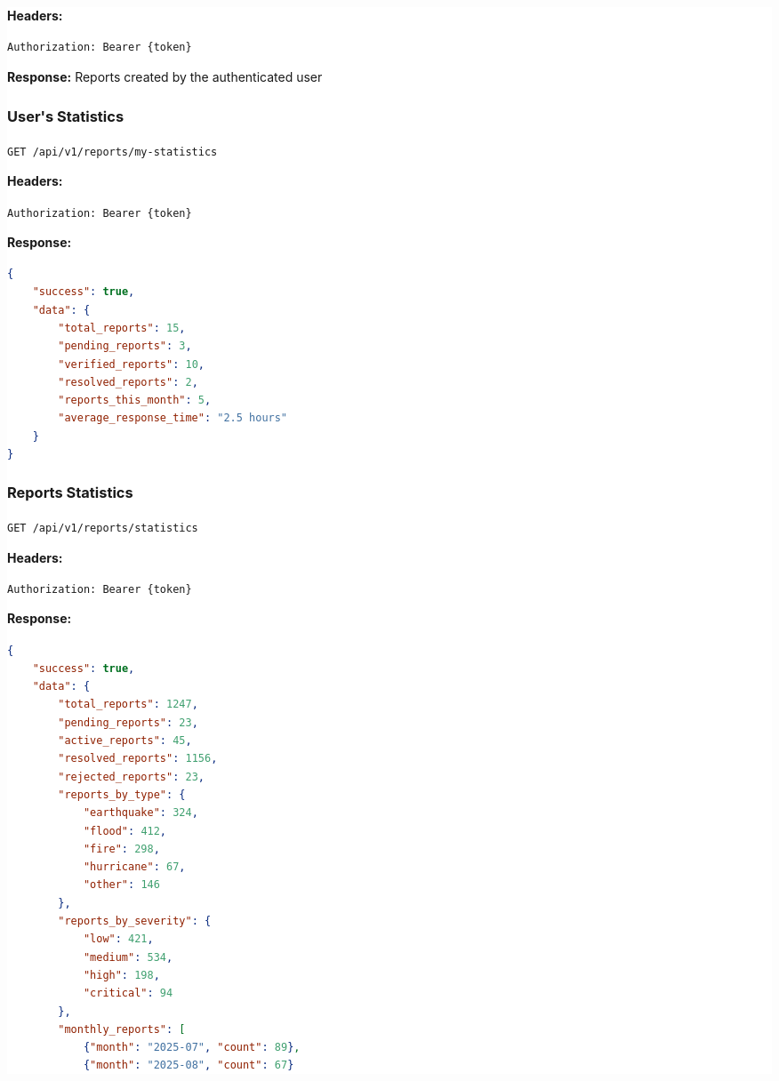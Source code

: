 **Headers:**
```
Authorization: Bearer {token}
```

**Response:** Reports created by the authenticated user

### **User's Statistics**
```
GET /api/v1/reports/my-statistics
```

**Headers:**
```
Authorization: Bearer {token}
```

**Response:**
```json
{
    "success": true,
    "data": {
        "total_reports": 15,
        "pending_reports": 3,
        "verified_reports": 10,
        "resolved_reports": 2,
        "reports_this_month": 5,
        "average_response_time": "2.5 hours"
    }
}
```

### **Reports Statistics**
```
GET /api/v1/reports/statistics
```

**Headers:**
```
Authorization: Bearer {token}
```

**Response:**
```json
{
    "success": true,
    "data": {
        "total_reports": 1247,
        "pending_reports": 23,
        "active_reports": 45,
        "resolved_reports": 1156,
        "rejected_reports": 23,
        "reports_by_type": {
            "earthquake": 324,
            "flood": 412,
            "fire": 298,
            "hurricane": 67,
            "other": 146
        },
        "reports_by_severity": {
            "low": 421,
            "medium": 534,
            "high": 198,
            "critical": 94
        },
        "monthly_reports": [
            {"month": "2025-07", "count": 89},
            {"month": "2025-08", "count": 67}
```